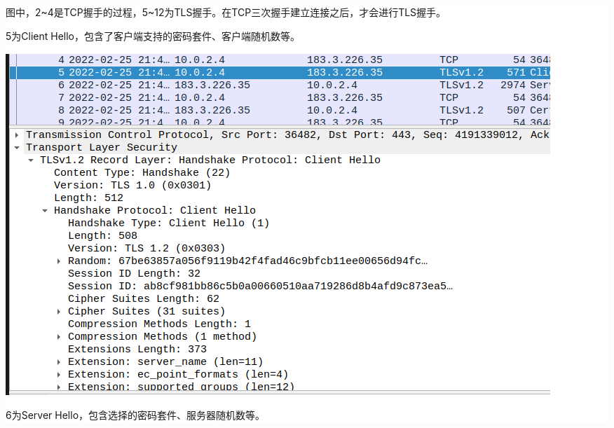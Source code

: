 ​		图中，2~4是TCP握手的过程，5~12为TLS握手。在TCP三次握手建立连接之后，才会进行TLS握手。

5为Client Hello，包含了客户端支持的密码套件、客户端随机数等。

![image-20220226104729075](TLS.assets/image-20220226104729075.png)

6为Server Hello，包含选择的密码套件、服务器随机数等。
